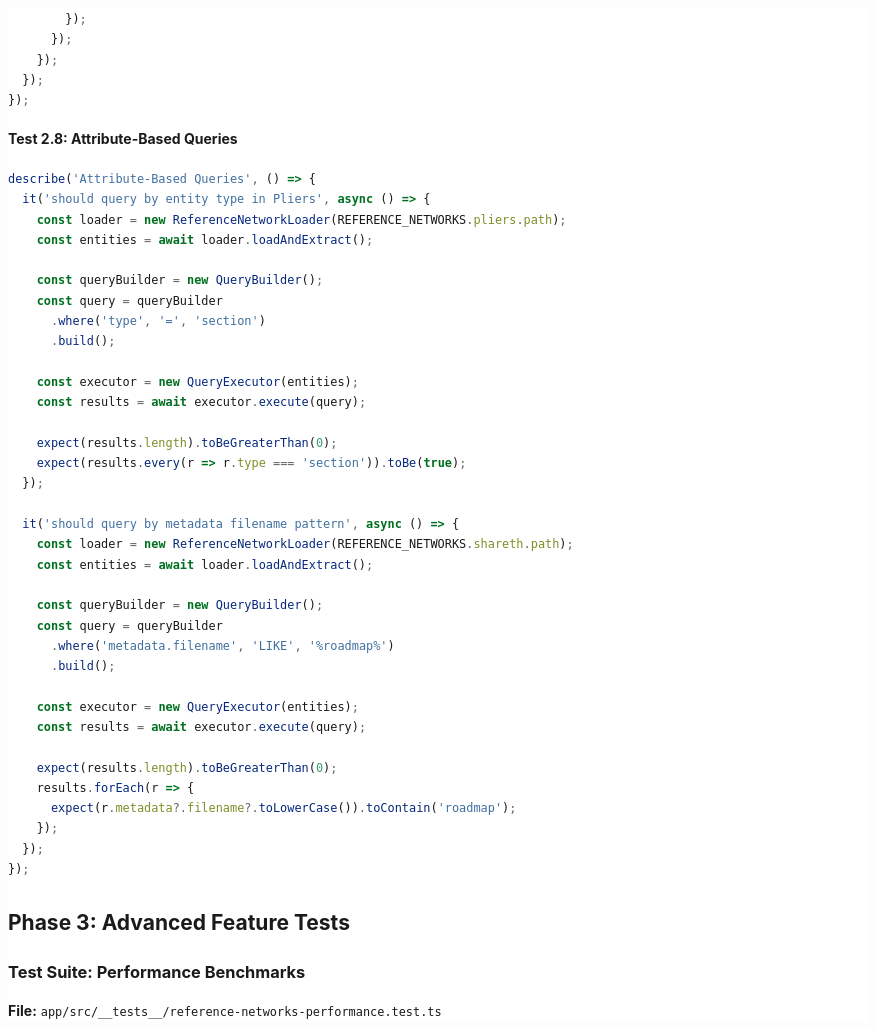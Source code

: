 ```typescript
        });
      });
    });
  });
});
```

#### Test 2.8: Attribute-Based Queries
```typescript
describe('Attribute-Based Queries', () => {
  it('should query by entity type in Pliers', async () => {
    const loader = new ReferenceNetworkLoader(REFERENCE_NETWORKS.pliers.path);
    const entities = await loader.loadAndExtract();

    const queryBuilder = new QueryBuilder();
    const query = queryBuilder
      .where('type', '=', 'section')
      .build();

    const executor = new QueryExecutor(entities);
    const results = await executor.execute(query);

    expect(results.length).toBeGreaterThan(0);
    expect(results.every(r => r.type === 'section')).toBe(true);
  });

  it('should query by metadata filename pattern', async () => {
    const loader = new ReferenceNetworkLoader(REFERENCE_NETWORKS.shareth.path);
    const entities = await loader.loadAndExtract();

    const queryBuilder = new QueryBuilder();
    const query = queryBuilder
      .where('metadata.filename', 'LIKE', '%roadmap%')
      .build();

    const executor = new QueryExecutor(entities);
    const results = await executor.execute(query);

    expect(results.length).toBeGreaterThan(0);
    results.forEach(r => {
      expect(r.metadata?.filename?.toLowerCase()).toContain('roadmap');
    });
  });
});
```

## Phase 3: Advanced Feature Tests

### Test Suite: Performance Benchmarks
**File:** `app/src/__tests__/reference-networks-performance.test.ts`
